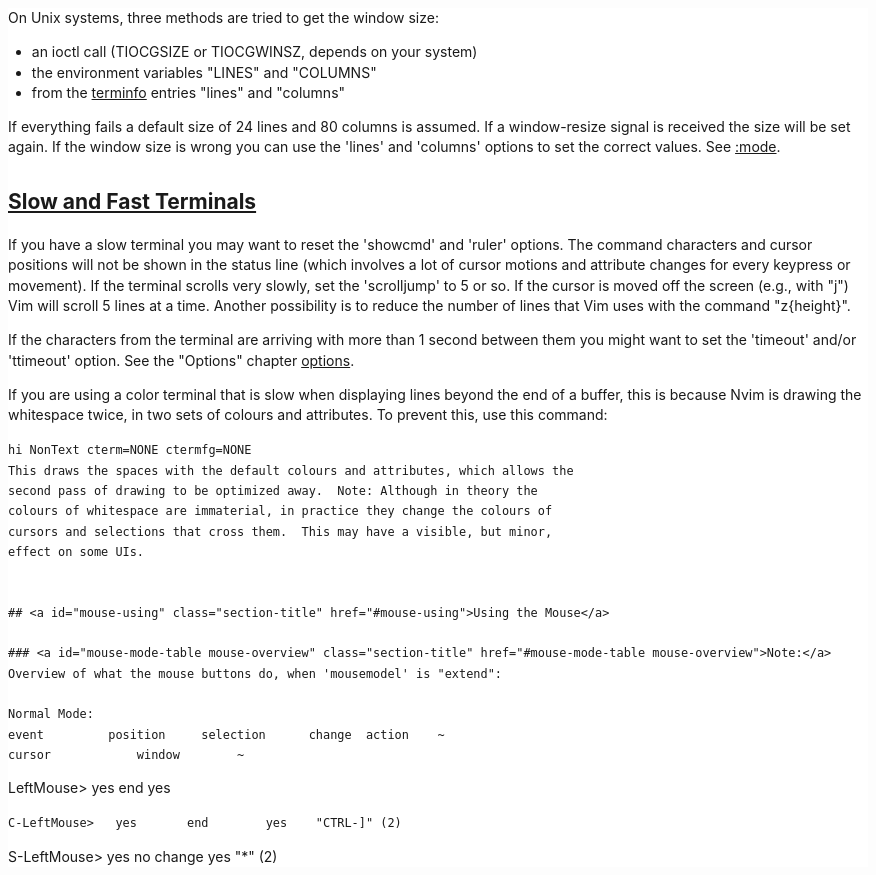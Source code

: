 On Unix systems, three methods are tried to get the window size:

- an ioctl call (TIOCGSIZE or TIOCGWINSZ, depends on your system)
- the environment variables "LINES" and "COLUMNS"
- from the [terminfo](#terminfo) entries "lines" and "columns"

If everything fails a default size of 24 lines and 80 columns is assumed.  If
a window-resize signal is received the size will be set again.  If the window
size is wrong you can use the 'lines' and 'columns' options to set the
correct values. See [:mode](#:mode).


## <a id="slow-fast-terminal" class="section-title" href="#slow-fast-terminal">Slow and Fast Terminals</a> <span id="slow-terminal"></span>

If you have a slow terminal you may want to reset the 'showcmd' and 'ruler'
options.  The command characters and cursor positions will not be shown in the
status line (which involves a lot of cursor motions and attribute changes for
every keypress or movement).  If the terminal scrolls very slowly, set the
'scrolljump' to 5 or so.  If the cursor is moved off the screen (e.g., with
"j") Vim will scroll 5 lines at a time.  Another possibility is to reduce the
number of lines that Vim uses with the command "z{height}<CR>".

If the characters from the terminal are arriving with more than 1 second
between them you might want to set the 'timeout' and/or 'ttimeout' option.
See the "Options" chapter [options](#options).

If you are using a color terminal that is slow when displaying lines beyond
the end of a buffer, this is because Nvim is drawing the whitespace twice, in
two sets of colours and attributes.  To prevent this, use this command:
```
hi NonText cterm=NONE ctermfg=NONE
This draws the spaces with the default colours and attributes, which allows the
second pass of drawing to be optimized away.  Note: Although in theory the
colours of whitespace are immaterial, in practice they change the colours of
cursors and selections that cross them.  This may have a visible, but minor,
effect on some UIs.


## <a id="mouse-using" class="section-title" href="#mouse-using">Using the Mouse</a> 

### <a id="mouse-mode-table mouse-overview" class="section-title" href="#mouse-mode-table mouse-overview">Note:</a>
Overview of what the mouse buttons do, when 'mousemodel' is "extend":

Normal Mode:
event	      position	   selection	  change  action	~
cursor			  window		~

```
LeftMouse>     yes	     end	    yes

```
C-LeftMouse>   yes	     end	    yes	   "CTRL-]" (2)

```
S-LeftMouse>   yes	  no change	    yes	   "*" (2)    *<S-LeftMouse>*
